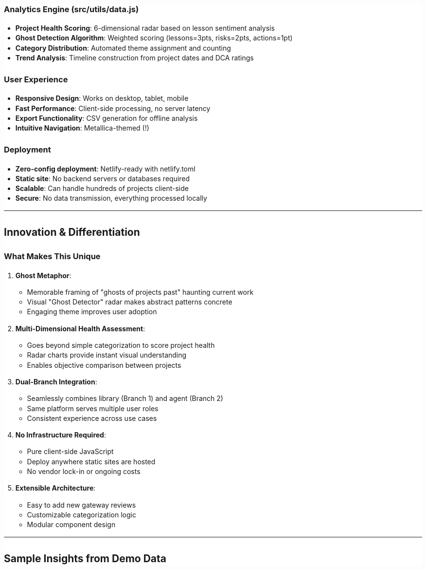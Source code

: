 ### Analytics Engine (src/utils/data.js)
- **Project Health Scoring**: 6-dimensional radar based on lesson sentiment analysis
- **Ghost Detection Algorithm**: Weighted scoring (lessons=3pts, risks=2pts, actions=1pt)
- **Category Distribution**: Automated theme assignment and counting
- **Trend Analysis**: Timeline construction from project dates and DCA ratings

### User Experience
- **Responsive Design**: Works on desktop, tablet, mobile
- **Fast Performance**: Client-side processing, no server latency
- **Export Functionality**: CSV generation for offline analysis
- **Intuitive Navigation**: Metallica-themed (!)

### Deployment
- **Zero-config deployment**: Netlify-ready with netlify.toml
- **Static site**: No backend servers or databases required
- **Scalable**: Can handle hundreds of projects client-side
- **Secure**: No data transmission, everything processed locally

---

## Innovation & Differentiation

### What Makes This Unique

1. **Ghost Metaphor**:
   - Memorable framing of "ghosts of projects past" haunting current work
   - Visual "Ghost Detector" radar makes abstract patterns concrete
   - Engaging theme improves user adoption

2. **Multi-Dimensional Health Assessment**:
   - Goes beyond simple categorization to score project health
   - Radar charts provide instant visual understanding
   - Enables objective comparison between projects

3. **Dual-Branch Integration**:
   - Seamlessly combines library (Branch 1) and agent (Branch 2)
   - Same platform serves multiple user roles
   - Consistent experience across use cases

4. **No Infrastructure Required**:
   - Pure client-side JavaScript
   - Deploy anywhere static sites are hosted
   - No vendor lock-in or ongoing costs

5. **Extensible Architecture**:
   - Easy to add new gateway reviews
   - Customizable categorization logic
   - Modular component design

---

## Sample Insights from Demo Data
